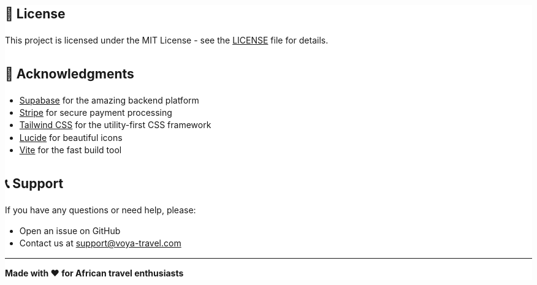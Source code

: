 ## 📝 License

This project is licensed under the MIT License - see the [LICENSE](LICENSE) file for details.

## 🙏 Acknowledgments

- [Supabase](https://supabase.com/) for the amazing backend platform
- [Stripe](https://stripe.com/) for secure payment processing
- [Tailwind CSS](https://tailwindcss.com/) for the utility-first CSS framework
- [Lucide](https://lucide.dev/) for beautiful icons
- [Vite](https://vitejs.dev/) for the fast build tool

## 📞 Support

If you have any questions or need help, please:
- Open an issue on GitHub
- Contact us at support@voya-travel.com

---

**Made with ❤️ for African travel enthusiasts**